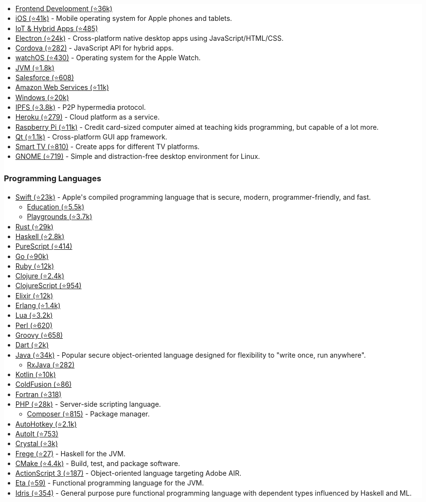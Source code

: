 *   [Frontend Development (⭐36k)](https://github.com/dypsilon/frontend-dev-bookmarks#readme)
*   [iOS (⭐41k)](https://github.com/vsouza/awesome-ios#readme) - Mobile operating system for Apple phones and tablets.
*   [IoT & Hybrid Apps (⭐485)](https://github.com/weblancaster/awesome-IoT-hybrid#readme)
*   [Electron (⭐24k)](https://github.com/sindresorhus/awesome-electron#readme) - Cross-platform native desktop apps using JavaScript/HTML/CSS.
*   [Cordova (⭐282)](https://github.com/busterc/awesome-cordova#readme) - JavaScript API for hybrid apps.
*   [watchOS (⭐430)](https://github.com/yenchenlin/awesome-watchos#readme) - Operating system for the Apple Watch.
*   [JVM (⭐1.8k)](https://github.com/deephacks/awesome-jvm#readme)
*   [Salesforce (⭐608)](https://github.com/mailtoharshit/awesome-salesforce#readme)
*   [Amazon Web Services (⭐11k)](https://github.com/donnemartin/awesome-aws#readme)
*   [Windows (⭐20k)](https://github.com/Awesome-Windows/Awesome#readme)
*   [IPFS (⭐3.8k)](https://github.com/ipfs/awesome-ipfs#readme) - P2P hypermedia protocol.
*   [Heroku (⭐279)](https://github.com/ianstormtaylor/awesome-heroku#readme) - Cloud platform as a service.
*   [Raspberry Pi (⭐11k)](https://github.com/thibmaek/awesome-raspberry-pi#readme) - Credit card-sized computer aimed at teaching kids programming, but capable of a lot more.
*   [Qt (⭐1.1k)](https://github.com/JesseTG/awesome-qt#readme) - Cross-platform GUI app framework.
*   [Smart TV (⭐810)](https://github.com/vitalets/awesome-smart-tv#readme) - Create apps for different TV platforms.
*   [GNOME (⭐719)](https://github.com/Kazhnuz/awesome-gnome#readme) - Simple and distraction-free desktop environment for Linux.

### Programming Languages

*   [Swift (⭐23k)](https://github.com/matteocrippa/awesome-swift#readme) - Apple's compiled programming language that is secure, modern, programmer-friendly, and fast.
    *   [Education (⭐5.5k)](https://github.com/hsavit1/Awesome-Swift-Education#readme)
    *   [Playgrounds (⭐3.7k)](https://github.com/uraimo/Awesome-Swift-Playgrounds#readme)
*   [Rust (⭐29k)](https://github.com/rust-unofficial/awesome-rust#readme)
*   [Haskell (⭐2.8k)](https://github.com/krispo/awesome-haskell#readme)
*   [PureScript (⭐414)](https://github.com/passy/awesome-purescript#readme)
*   [Go (⭐90k)](https://github.com/avelino/awesome-go#readme)
*   [Ruby (⭐12k)](https://github.com/markets/awesome-ruby#readme)
*   [Clojure (⭐2.4k)](https://github.com/razum2um/awesome-clojure#readme)
*   [ClojureScript (⭐954)](https://github.com/hantuzun/awesome-clojurescript#readme)
*   [Elixir (⭐12k)](https://github.com/h4cc/awesome-elixir#readme)
*   [Erlang (⭐1.4k)](https://github.com/drobakowski/awesome-erlang#readme)
*   [Lua (⭐3.2k)](https://github.com/LewisJEllis/awesome-lua#readme)
*   [Perl (⭐620)](https://github.com/hachiojipm/awesome-perl#readme)
*   [Groovy (⭐658)](https://github.com/kdabir/awesome-groovy#readme)
*   [Dart (⭐2k)](https://github.com/yissachar/awesome-dart#readme)
*   [Java (⭐34k)](https://github.com/akullpp/awesome-java#readme) - Popular secure object-oriented language designed for flexibility to "write once, run anywhere".
    *   [RxJava (⭐282)](https://github.com/eleventigers/awesome-rxjava#readme)
*   [Kotlin (⭐10k)](https://github.com/KotlinBy/awesome-kotlin#readme)
*   [ColdFusion (⭐86)](https://github.com/seancoyne/awesome-coldfusion#readme)
*   [Fortran (⭐318)](https://github.com/rabbiabram/awesome-fortran#readme)
*   [PHP (⭐28k)](https://github.com/ziadoz/awesome-php#readme) - Server-side scripting language.
    *   [Composer (⭐815)](https://github.com/jakoch/awesome-composer#readme) - Package manager.
*   [AutoHotkey (⭐2.1k)](https://github.com/ahkscript/awesome-AutoHotkey#readme)
*   [AutoIt (⭐753)](https://github.com/J2TeaM/awesome-AutoIt#readme)
*   [Crystal (⭐3k)](https://github.com/veelenga/awesome-crystal#readme)
*   [Frege (⭐27)](https://github.com/sfischer13/awesome-frege#readme) - Haskell for the JVM.
*   [CMake (⭐4.4k)](https://github.com/onqtam/awesome-cmake#readme) - Build, test, and package software.
*   [ActionScript 3 (⭐187)](https://github.com/robinrodricks/awesome-actionscript3#readme) - Object-oriented language targeting Adobe AIR.
*   [Eta (⭐59)](https://github.com/sfischer13/awesome-eta#readme) - Functional programming language for the JVM.
*   [Idris (⭐354)](https://github.com/joaomilho/awesome-idris#readme) - General purpose pure functional programming language with dependent types influenced by Haskell and ML.
